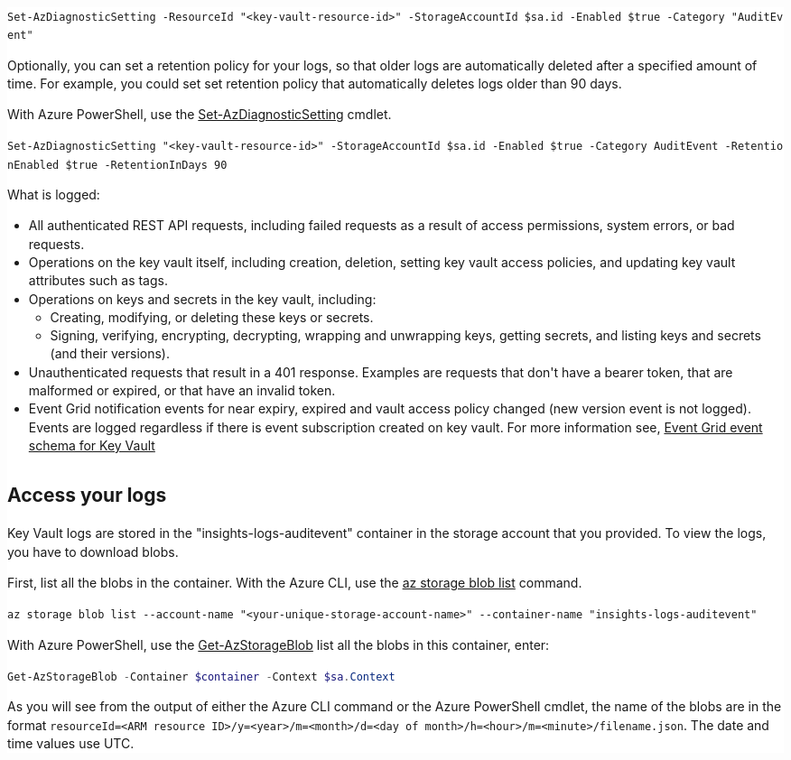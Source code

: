 ```powershell-interactive
Set-AzDiagnosticSetting -ResourceId "<key-vault-resource-id>" -StorageAccountId $sa.id -Enabled $true -Category "AuditEvent"
```

Optionally, you can set a retention policy for your logs, so that older logs are automatically deleted after a specified amount of time. For example, you could set set retention policy that automatically deletes logs older than 90 days.



With Azure PowerShell, use the [Set-AzDiagnosticSetting](/powershell/module/az.monitor/set-azdiagnosticsetting?view=azps-4.7.0) cmdlet. 

```powershell-interactive
Set-AzDiagnosticSetting "<key-vault-resource-id>" -StorageAccountId $sa.id -Enabled $true -Category AuditEvent -RetentionEnabled $true -RetentionInDays 90
```

What is logged:

* All authenticated REST API requests, including failed requests as a result of access permissions, system errors, or bad requests.
* Operations on the key vault itself, including creation, deletion, setting key vault access policies, and updating key vault attributes such as tags.
* Operations on keys and secrets in the key vault, including:
  * Creating, modifying, or deleting these keys or secrets.
  * Signing, verifying, encrypting, decrypting, wrapping and unwrapping keys, getting secrets, and listing keys and secrets (and their versions).
* Unauthenticated requests that result in a 401 response. Examples are requests that don't have a bearer token, that are malformed or expired, or that have an invalid token.  
* Event Grid notification events for near expiry, expired and vault access policy changed (new version event is not logged). Events are logged regardless if there is event subscription created on key vault. For more information see, [Event Grid event schema for Key Vault](../../event-grid/event-schema-key-vault.md)

## Access your logs

Key Vault logs are stored in the "insights-logs-auditevent" container in the storage account that you provided. To view the logs, you have to download blobs.

First, list all the blobs in the container.  With the Azure CLI, use the [az storage blob list](/cli/azure/storage/blob?view=azure-cli-latest#az_storage_blob_list) command.

```azurecli-interactive
az storage blob list --account-name "<your-unique-storage-account-name>" --container-name "insights-logs-auditevent"
```

With Azure PowerShell, use the [Get-AzStorageBlob](/powershell/module/az.storage/get-azstorageblob?view=azps-4.7.0) list all the blobs in this container, enter:

```powershell
Get-AzStorageBlob -Container $container -Context $sa.Context
```

As you will see from the output of either the Azure CLI command or the Azure PowerShell cmdlet, the name of the blobs are in the format `resourceId=<ARM resource ID>/y=<year>/m=<month>/d=<day of month>/h=<hour>/m=<minute>/filename.json`. The date and time values use UTC.
